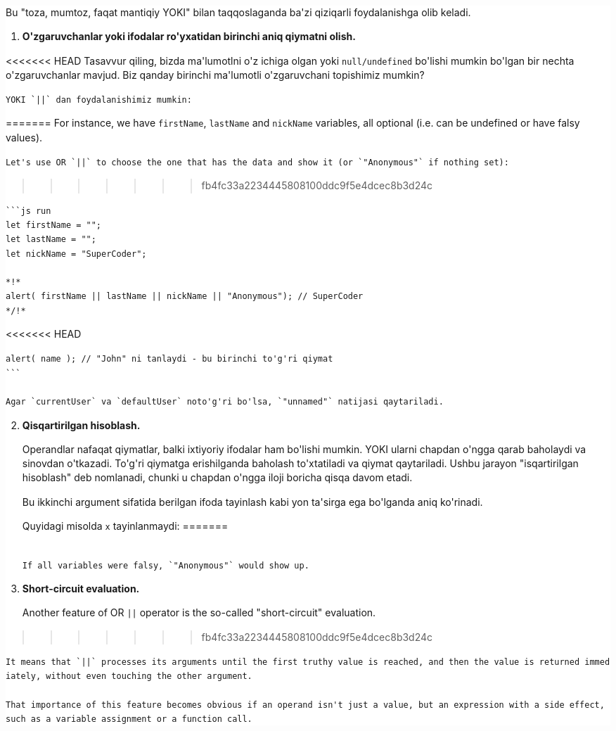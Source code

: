 Bu "toza, mumtoz, faqat mantiqiy YOKI" bilan taqqoslaganda ba'zi qiziqarli foydalanishga olib keladi.

1. **O'zgaruvchanlar yoki ifodalar ro'yxatidan birinchi aniq qiymatni olish.**

<<<<<<< HEAD
    Tasavvur qiling, bizda ma'lumotlni o'z ichiga olgan yoki `null/undefined` bo'lishi mumkin bo'lgan bir nechta o'zgaruvchanlar mavjud. Biz qanday birinchi ma'lumotli o'zgaruvchani topishimiz mumkin?

    YOKI `||` dan foydalanishimiz mumkin:
=======
    For instance, we have `firstName`, `lastName` and `nickName` variables, all optional (i.e. can be undefined or have falsy values).

    Let's use OR `||` to choose the one that has the data and show it (or `"Anonymous"` if nothing set):
>>>>>>> fb4fc33a2234445808100ddc9f5e4dcec8b3d24c

    ```js run
    let firstName = "";
    let lastName = "";
    let nickName = "SuperCoder";

    *!*
    alert( firstName || lastName || nickName || "Anonymous"); // SuperCoder
    */!*
<<<<<<< HEAD

    alert( name ); // "John" ni tanlaydi - bu birinchi to'g'ri qiymat
    ```

    Agar `currentUser` va `defaultUser` noto'g'ri bo'lsa, `"unnamed"` natijasi qaytariladi.

2. **Qisqartirilgan hisoblash.**

    Operandlar nafaqat qiymatlar, balki ixtiyoriy ifodalar ham bo'lishi mumkin. YOKI ularni chapdan o'ngga qarab baholaydi va sinovdan o'tkazadi. To'g'ri qiymatga erishilganda baholash to'xtatiladi va qiymat qaytariladi. Ushbu jarayon "isqartirilgan hisoblash" deb nomlanadi, chunki u chapdan o'ngga iloji boricha qisqa davom etadi.

    Bu ikkinchi argument sifatida berilgan ifoda tayinlash kabi yon ta'sirga ega bo'lganda aniq ko'rinadi.

    Quyidagi misolda `x` tayinlanmaydi:
=======
    ```

    If all variables were falsy, `"Anonymous"` would show up.

2. **Short-circuit evaluation.**

    Another feature of OR `||` operator is the so-called "short-circuit" evaluation.
>>>>>>> fb4fc33a2234445808100ddc9f5e4dcec8b3d24c

    It means that `||` processes its arguments until the first truthy value is reached, and then the value is returned immediately, without even touching the other argument.

    That importance of this feature becomes obvious if an operand isn't just a value, but an expression with a side effect, such as a variable assignment or a function call.
